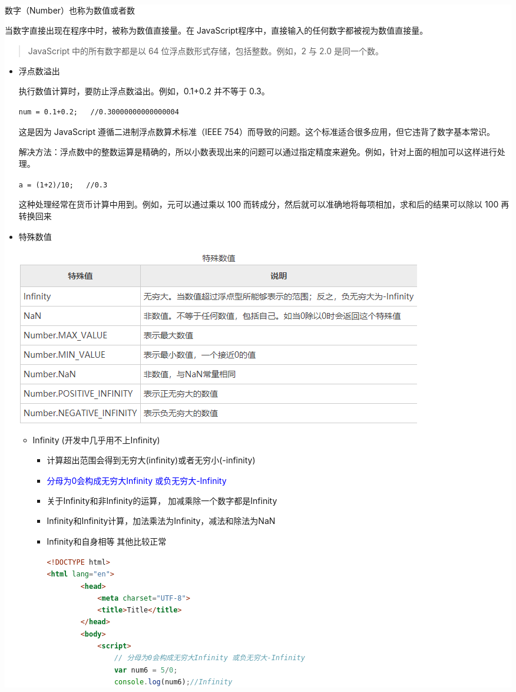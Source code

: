    数字（Number）也称为数值或者数
   
   当数字直接出现在程序中时，被称为数值直接量。在 JavaScript程序中，直接输入的任何数字都被视为数值直接量。
   
   > JavaScript 中的所有数字都是以 64 位浮点数形式存储，包括整数。例如，2 与 2.0 是同一个数。
   
   + 浮点数溢出
     
     执行数值计算时，要防止浮点数溢出。例如，0.1+0.2 并不等于 0.3。
     
     `num = 0.1+0.2;   //0.30000000000000004`
     
     这是因为 JavaScript 遵循二进制浮点数算术标准（IEEE 754）而导致的问题。这个标准适合很多应用，但它违背了数字基本常识。
     
     解决方法：浮点数中的整数运算是精确的，所以小数表现出来的问题可以通过指定精度来避免。例如，针对上面的相加可以这样进行处理。
     
     `a = (1+2)/10;   //0.3`
     
     这种处理经常在货币计算中用到。例如，元可以通过乘以 100 而转成分，然后就可以准确地将每项相加，求和后的结果可以除以 100 再转换回来
   
   + 特殊数值
     
     ![08](.\img\08.png)
     
     + Infinity (开发中几乎用不上Infinity)
       
       + 计算超出范围会得到无穷大(infinity)或者无穷小(-infinity)
       
       + <font color='blue'>分母为0会构成无穷大Infinity 或负无穷大-Infinity</font>
       
       + 关于Infinity和非Infinity的运算， 加减乘除一个数字都是Infinity
       
       + Infinity和Infinity计算，加法乘法为Infinity，减法和除法为NaN
       
       + Infinity和自身相等 其他比较正常
         
         ```html
         <!DOCTYPE html>
         <html lang="en">
                 <head>
                     <meta charset="UTF-8">
                     <title>Title</title>
                 </head>
                 <body>
                     <script>
                         // 分母为0会构成无穷大Infinity 或负无穷大-Infinity
                         var num6 = 5/0;
                         console.log(num6);//Infinity
         
